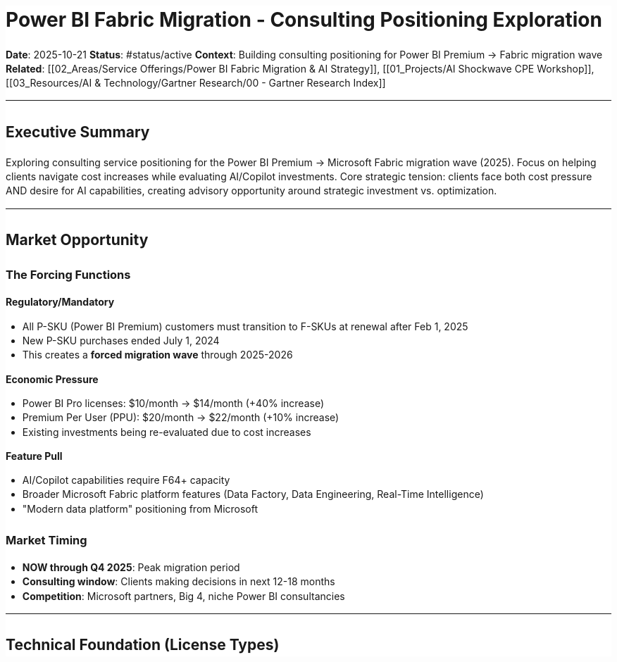 # Power BI Fabric Migration - Consulting Positioning Exploration

**Date**: 2025-10-21
**Status**: #status/active
**Context**: Building consulting positioning for Power BI Premium → Fabric migration wave
**Related**: [[02_Areas/Service Offerings/Power BI Fabric Migration & AI Strategy]], [[01_Projects/AI Shockwave CPE Workshop]], [[03_Resources/AI & Technology/Gartner Research/00 - Gartner Research Index]]

---

## Executive Summary

Exploring consulting service positioning for the Power BI Premium → Microsoft Fabric migration wave (2025). Focus on helping clients navigate cost increases while evaluating AI/Copilot investments. Core strategic tension: clients face both cost pressure AND desire for AI capabilities, creating advisory opportunity around strategic investment vs. optimization.

---

## Market Opportunity

### The Forcing Functions

**Regulatory/Mandatory**
- All P-SKU (Power BI Premium) customers must transition to F-SKUs at renewal after Feb 1, 2025
- New P-SKU purchases ended July 1, 2024
- This creates a **forced migration wave** through 2025-2026

**Economic Pressure**
- Power BI Pro licenses: $10/month → $14/month (+40% increase)
- Premium Per User (PPU): $20/month → $22/month (+10% increase)
- Existing investments being re-evaluated due to cost increases

**Feature Pull**
- AI/Copilot capabilities require F64+ capacity
- Broader Microsoft Fabric platform features (Data Factory, Data Engineering, Real-Time Intelligence)
- "Modern data platform" positioning from Microsoft

### Market Timing
- **NOW through Q4 2025**: Peak migration period
- **Consulting window**: Clients making decisions in next 12-18 months
- **Competition**: Microsoft partners, Big 4, niche Power BI consultancies

---

## Technical Foundation (License Types)
